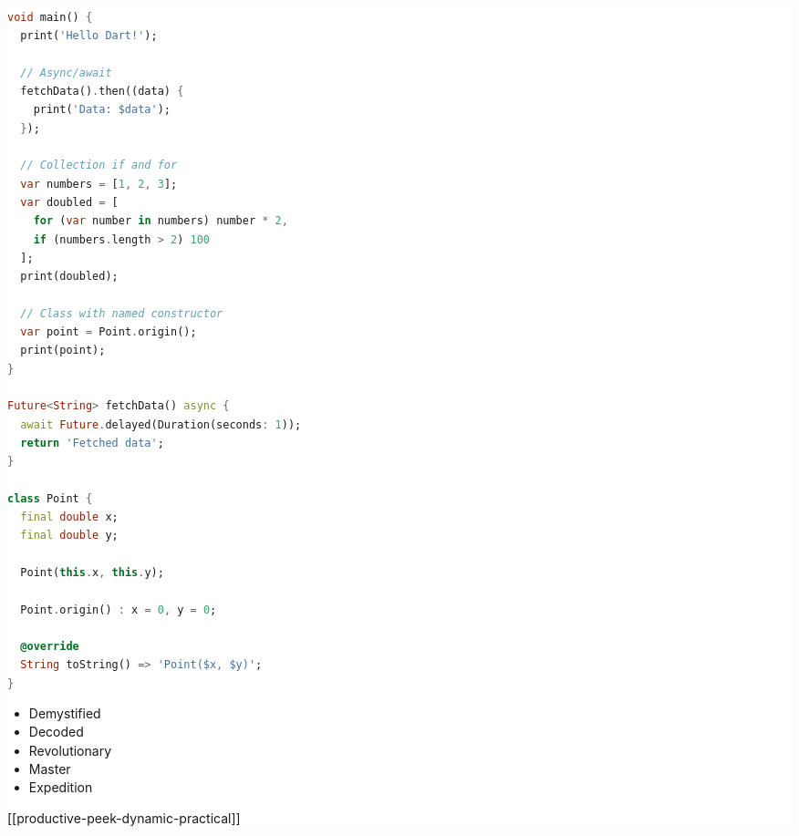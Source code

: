 ```dart
void main() {
  print('Hello Dart!');
  
  // Async/await
  fetchData().then((data) {
    print('Data: $data');
  });
  
  // Collection if and for
  var numbers = [1, 2, 3];
  var doubled = [
    for (var number in numbers) number * 2,
    if (numbers.length > 2) 100
  ];
  print(doubled);
  
  // Class with named constructor
  var point = Point.origin();
  print(point);
}

Future<String> fetchData() async {
  await Future.delayed(Duration(seconds: 1));
  return 'Fetched data';
}

class Point {
  final double x;
  final double y;
  
  Point(this.x, this.y);
  
  Point.origin() : x = 0, y = 0;
  
  @override
  String toString() => 'Point($x, $y)';
}

```

- Demystified
- Decoded
- Revolutionary
- Master
- Expedition

[[productive-peek-dynamic-practical]]